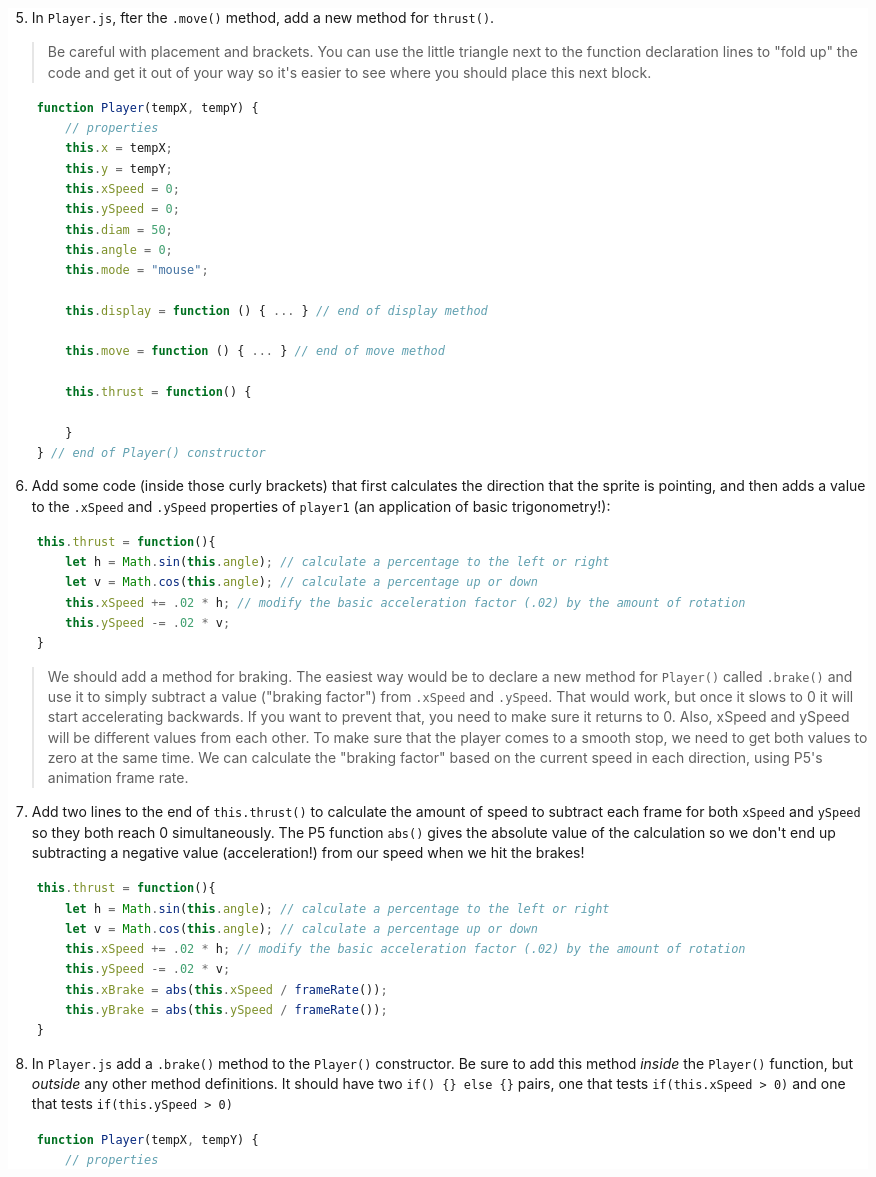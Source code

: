 5. In `Player.js`, fter the `.move()` method, add a new method for `thrust()`. 
> Be careful with placement and brackets. You can use the little triangle next to the function declaration lines to "fold up" the code and get it out of your way so it's easier to see where you should place this next block.  
```javascript
    function Player(tempX, tempY) {
        // properties
        this.x = tempX;
        this.y = tempY;
        this.xSpeed = 0;
        this.ySpeed = 0;
        this.diam = 50;
        this.angle = 0;
        this.mode = "mouse";

        this.display = function () { ... } // end of display method

        this.move = function () { ... } // end of move method
 
        this.thrust = function() {

        }
    } // end of Player() constructor
```

6. Add some code (inside those curly brackets) that first calculates the direction that the sprite is pointing, and then adds a value to the `.xSpeed` and `.ySpeed` properties of `player1` (an application of basic trigonometry!):
```javascript
    this.thrust = function(){
        let h = Math.sin(this.angle); // calculate a percentage to the left or right
        let v = Math.cos(this.angle); // calculate a percentage up or down
        this.xSpeed += .02 * h; // modify the basic acceleration factor (.02) by the amount of rotation
        this.ySpeed -= .02 * v;
    }
```
> We should add a method for braking. The easiest way would be to declare a new method for `Player()` called `.brake()` and use it to simply subtract a value ("braking factor") from `.xSpeed` and `.ySpeed`. That would work, but once it slows to 0 it will start accelerating backwards. If you want to prevent that, you need to make sure it returns to 0. Also, xSpeed and ySpeed will be different values from each other. To make sure that the player comes to a smooth stop, we need to get both values to zero at the same time. We can calculate the "braking factor" based on the current speed in each direction, using P5's animation frame rate. 
7. Add two lines to the end of `this.thrust()` to calculate the amount of speed to subtract each frame for both `xSpeed` and `ySpeed` so they both reach 0 simultaneously. The P5 function `abs()` gives the absolute value of the calculation so we don't end up subtracting a negative value (acceleration!) from our speed when we hit the brakes!
```javascript
    this.thrust = function(){
        let h = Math.sin(this.angle); // calculate a percentage to the left or right
        let v = Math.cos(this.angle); // calculate a percentage up or down
        this.xSpeed += .02 * h; // modify the basic acceleration factor (.02) by the amount of rotation
        this.ySpeed -= .02 * v;
        this.xBrake = abs(this.xSpeed / frameRate()); 
        this.yBrake = abs(this.ySpeed / frameRate());
    }
```
8. In `Player.js` add a `.brake()` method to the `Player()` constructor. Be sure to add this method *inside* the `Player()` function, but *outside* any other method definitions. It should have two `if() {} else {}` pairs, one that tests `if(this.xSpeed > 0)` and one that tests `if(this.ySpeed > 0)`
```javascript
    function Player(tempX, tempY) {
        // properties
```